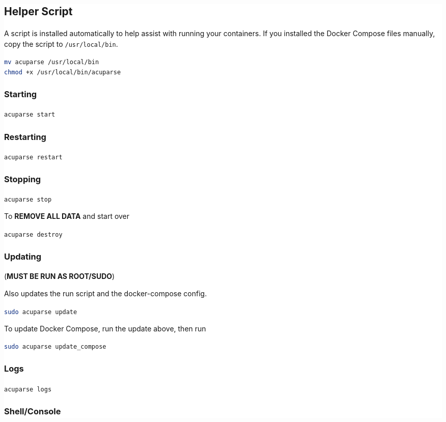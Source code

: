 ## Helper Script

A script is installed automatically to help assist with running your containers. If you installed the Docker Compose
files manually, copy the script to `/usr/local/bin`.

```bash
mv acuparse /usr/local/bin
chmod +x /usr/local/bin/acuparse
```

### Starting

```bash
acuparse start
```

### Restarting

```bash
acuparse restart
```

### Stopping

```bash
acuparse stop
```

To **REMOVE ALL DATA** and start over

```bash
acuparse destroy
```

### Updating

(**MUST BE RUN AS ROOT/SUDO**)

Also updates the run script and the docker-compose config.

```bash
sudo acuparse update
```

To update Docker Compose, run the update above, then run

```bash
sudo acuparse update_compose
```

### Logs

```bash
acuparse logs
```

### Shell/Console
